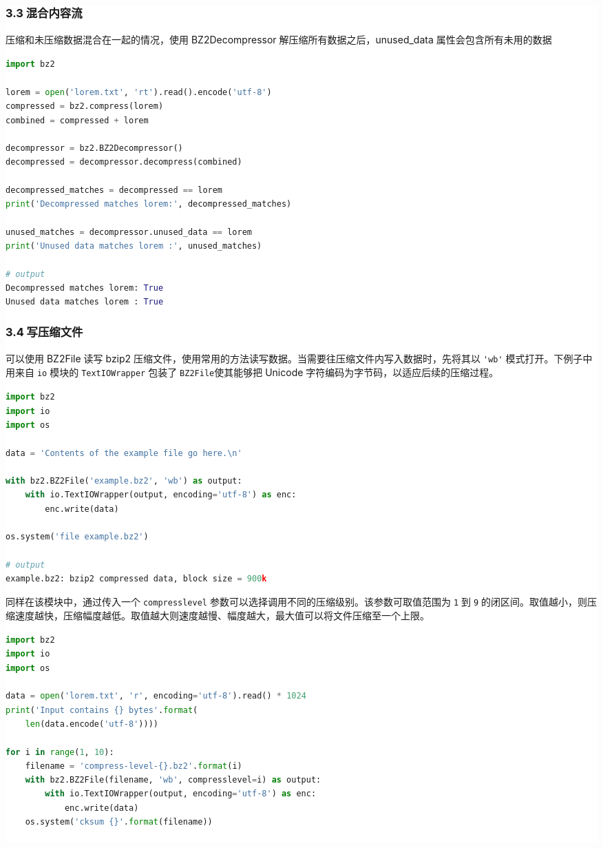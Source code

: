 ### 3.3 混合内容流

压缩和未压缩数据混合在一起的情况，使用 BZ2Decompressor 解压缩所有数据之后，unused_data 属性会包含所有未用的数据

```python
import bz2

lorem = open('lorem.txt', 'rt').read().encode('utf-8')
compressed = bz2.compress(lorem)
combined = compressed + lorem

decompressor = bz2.BZ2Decompressor()
decompressed = decompressor.decompress(combined)

decompressed_matches = decompressed == lorem
print('Decompressed matches lorem:', decompressed_matches)

unused_matches = decompressor.unused_data == lorem
print('Unused data matches lorem :', unused_matches)

# output
Decompressed matches lorem: True
Unused data matches lorem : True
```

### 3.4 写压缩文件

可以使用 BZ2File 读写 bzip2 压缩文件，使用常用的方法读写数据。当需要往压缩文件内写入数据时，先将其以 `'wb'` 模式打开。下例子中用来自 `io`  模块的  `TextIOWrapper` 包装了 `BZ2File`使其能够把 Unicode 字符编码为字节码，以适应后续的压缩过程。

```python
import bz2
import io
import os

data = 'Contents of the example file go here.\n'

with bz2.BZ2File('example.bz2', 'wb') as output:
    with io.TextIOWrapper(output, encoding='utf-8') as enc:
        enc.write(data)

os.system('file example.bz2')

# output
example.bz2: bzip2 compressed data, block size = 900k
```

同样在该模块中，通过传入一个 `compresslevel` 参数可以选择调用不同的压缩级别。该参数可取值范围为 `1` 到 `9` 的闭区间。取值越小，则压缩速度越快，压缩幅度越低。取值越大则速度越慢、幅度越大，最大值可以将文件压缩至一个上限。

```python
import bz2
import io
import os

data = open('lorem.txt', 'r', encoding='utf-8').read() * 1024
print('Input contains {} bytes'.format(
    len(data.encode('utf-8'))))

for i in range(1, 10):
    filename = 'compress-level-{}.bz2'.format(i)
    with bz2.BZ2File(filename, 'wb', compresslevel=i) as output:
        with io.TextIOWrapper(output, encoding='utf-8') as enc:
            enc.write(data)
    os.system('cksum {}'.format(filename))
    
```
